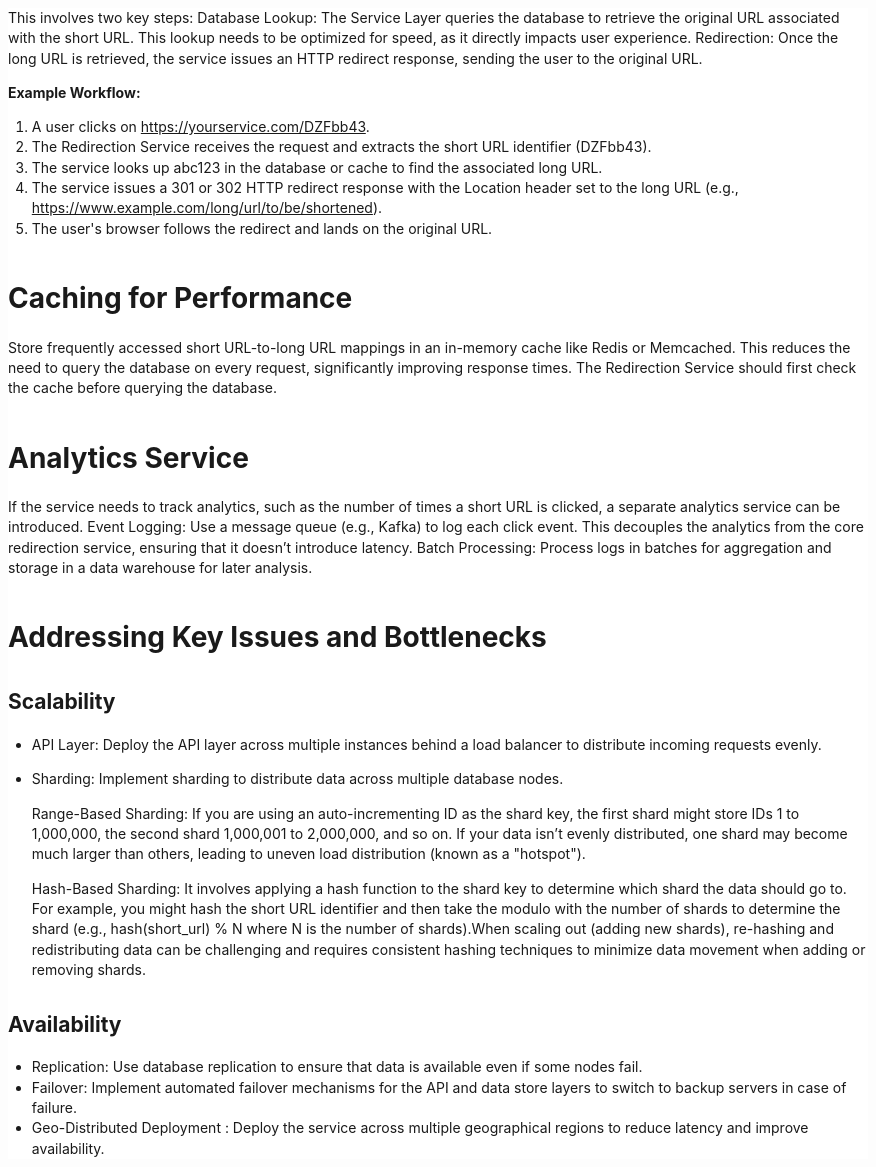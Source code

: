 This involves two key steps:
Database Lookup: The Service Layer queries the database to retrieve the original URL associated with the short URL. This lookup needs to be optimized for speed, as it directly impacts user experience.
Redirection: Once the long URL is retrieved, the service issues an HTTP redirect response, sending the user to the original URL.

**Example Workflow:**
1. A user clicks on https://yourservice.com/DZFbb43.
2. The Redirection Service receives the request and extracts the short URL identifier (DZFbb43).
3. The service looks up abc123 in the database or cache to find the associated long URL.
4. The service issues a 301 or 302 HTTP redirect response with the Location header set to the long URL (e.g., https://www.example.com/long/url/to/be/shortened).
5. The user's browser follows the redirect and lands on the original URL.

# Caching for Performance
Store frequently accessed short URL-to-long URL mappings in an in-memory cache like Redis or Memcached. This reduces the need to query the database on every request, significantly improving response times. The Redirection Service should first check the cache before querying the database.

# Analytics Service
If the service needs to track analytics, such as the number of times a short URL is clicked, a separate analytics service can be introduced.
Event Logging: Use a message queue (e.g., Kafka) to log each click event. This decouples the analytics from the core redirection service, ensuring that it doesn’t introduce latency.
Batch Processing: Process logs in batches for aggregation and storage in a data warehouse for later analysis.

# Addressing Key Issues and Bottlenecks

## Scalability

* API Layer: Deploy the API layer across multiple instances behind a load balancer to distribute incoming requests evenly.

* Sharding: Implement sharding to distribute data across multiple database nodes. 

  Range-Based Sharding: If you are using an auto-incrementing ID as the shard key, the first shard might store IDs 1 to 1,000,000, the second shard 1,000,001 to 2,000,000, and so on. If your data isn’t evenly distributed, one shard may become much larger than others, leading to uneven load distribution (known as a "hotspot").

  Hash-Based Sharding: It involves applying a hash function to the shard key to determine which shard the data should go to. For example, you might hash the short URL identifier and then take the modulo with the number of shards to determine the shard (e.g., hash(short_url) % N where N is the number of shards).When scaling out (adding new shards), re-hashing and redistributing data can be challenging and requires consistent hashing techniques to minimize data movement when adding or removing shards.

## Availability
* Replication: Use database replication to ensure that data is available even if some nodes fail.
* Failover: Implement automated failover mechanisms for the API and data store layers to switch to backup servers in case of failure.
* Geo-Distributed Deployment : Deploy the service across multiple geographical regions to reduce latency and improve availability.
